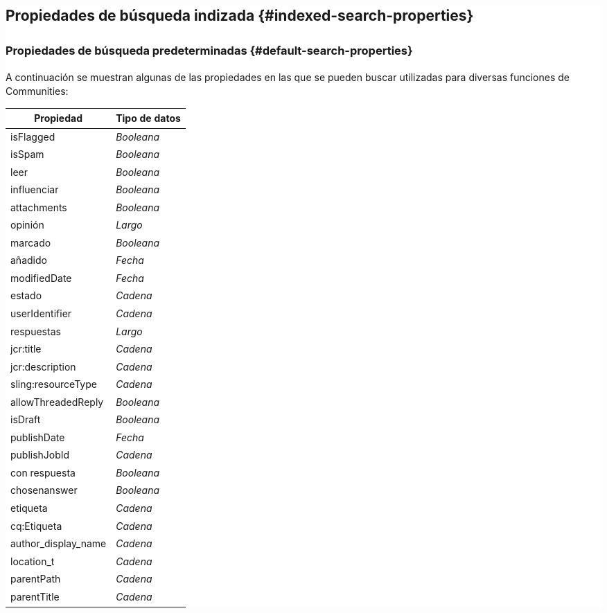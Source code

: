 ## Propiedades de búsqueda indizada {#indexed-search-properties}

### Propiedades de búsqueda predeterminadas {#default-search-properties}

A continuación se muestran algunas de las propiedades en las que se pueden buscar utilizadas para diversas funciones de Communities:

| **Propiedad** | **Tipo de datos** |
|---|---|
| isFlagged | *Booleana* |
| isSpam | *Booleana* |
| leer | *Booleana* |
| influenciar | *Booleana* |
| attachments | *Booleana* |
| opinión | *Largo* |
| marcado | *Booleana* |
| añadido | *Fecha* |
| modifiedDate | *Fecha* |
| estado | *Cadena* |
| userIdentifier | *Cadena* |
| respuestas | *Largo* |
| jcr:title | *Cadena* |
| jcr:description | *Cadena* |
| sling:resourceType | *Cadena* |
| allowThreadedReply | *Booleana* |
| isDraft | *Booleana* |
| publishDate | *Fecha* |
| publishJobId | *Cadena* |
| con respuesta | *Booleana* |
| chosenanswer | *Booleana* |
| etiqueta | *Cadena* |
| cq:Etiqueta | *Cadena* |
| author_display_name | *Cadena* |
| location_t | *Cadena* |
| parentPath | *Cadena* |
| parentTitle | *Cadena* |
